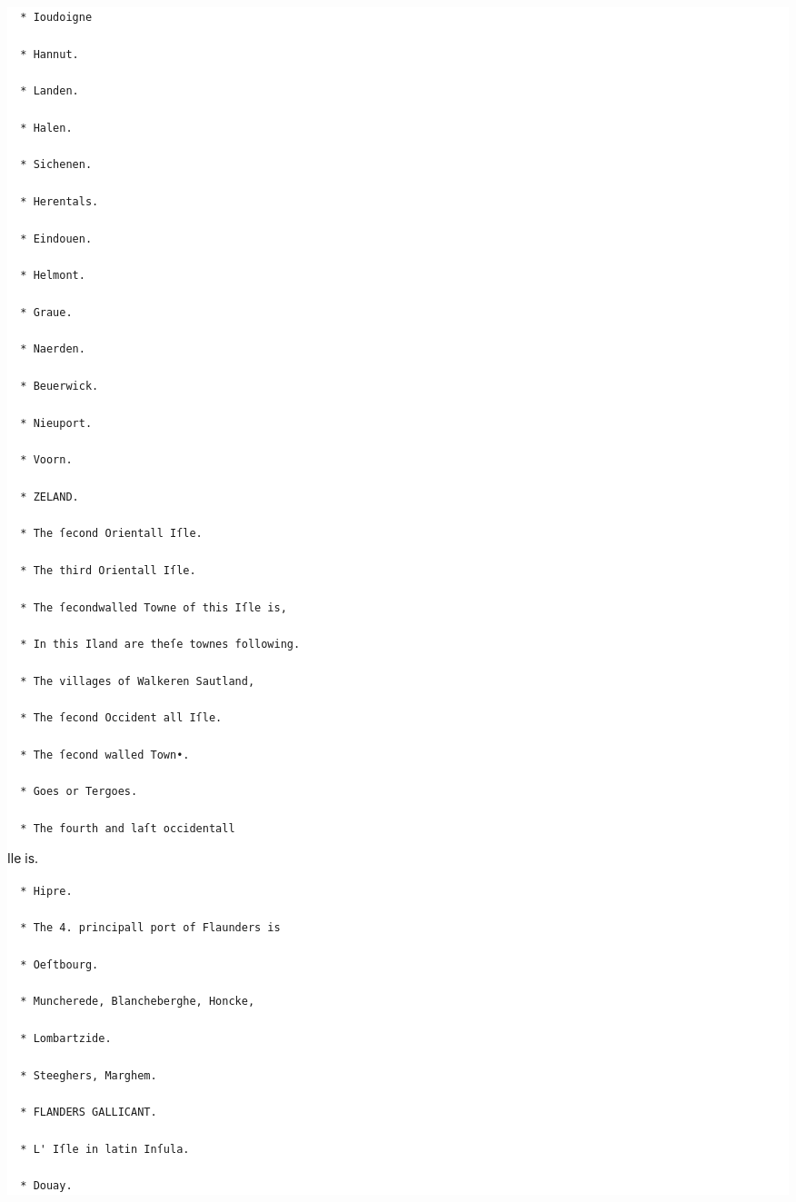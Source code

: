       * Ioudoigne

      * Hannut.

      * Landen.

      * Halen.

      * Sichenen.

      * Herentals.

      * Eindouen.

      * Helmont.

      * Graue.

      * Naerden.

      * Beuerwick.

      * Nieuport.

      * Voorn.

      * ZELAND.

      * The ſecond Orientall Iſle.

      * The third Orientall Iſle.

      * The ſecondwalled Towne of this Iſle is,

      * In this Iland are theſe townes following.

      * The villages of Walkeren Sautland,

      * The ſecond Occident all Iſle.

      * The ſecond walled Town•.

      * Goes or Tergoes.

      * The fourth and laſt occidentall
Ile is.

      * Hipre.

      * The 4. principall port of Flaunders is

      * Oeſtbourg.

      * Muncherede, Blancheberghe, Honcke,

      * Lombartzide.

      * Steeghers, Marghem.

      * FLANDERS GALLICANT.

      * L' Iſle in latin Inſula.

      * Douay.
